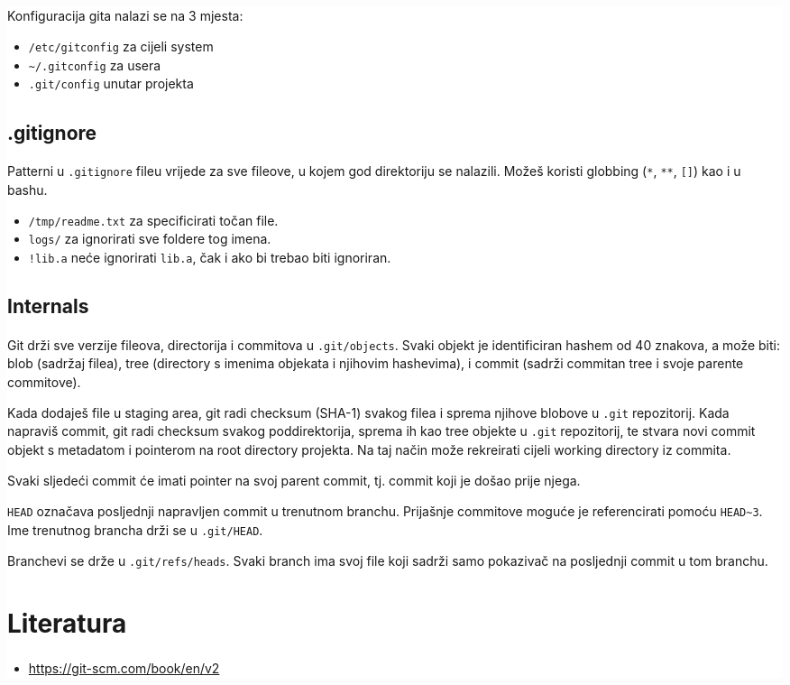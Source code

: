 Konfiguracija gita nalazi se na 3 mjesta:
* `/etc/gitconfig` za cijeli system
* `~/.gitconfig` za usera
* `.git/config` unutar projekta

## .gitignore

Patterni u `.gitignore` fileu vrijede za sve fileove, u kojem god direktoriju se nalazili. Možeš koristi globbing (`*`, `**`, `[]`) kao i u bashu.
* `/tmp/readme.txt` za specificirati točan file.
* `logs/` za ignorirati sve foldere tog imena.
* `!lib.a` neće ignorirati `lib.a`, čak i ako bi trebao biti ignoriran.

## Internals

Git drži sve verzije fileova, directorija i commitova u `.git/objects`. Svaki objekt je identificiran hashem od 40 znakova, a može biti: blob (sadržaj filea), tree (directory s imenima objekata i njihovim hashevima), i commit (sadrži commitan tree i svoje parente commitove).

Kada dodaješ file u staging area, git radi checksum (SHA-1) svakog filea i sprema njihove blobove u `.git` repozitorij. Kada napraviš commit, git radi checksum svakog poddirektorija, sprema ih kao tree objekte u `.git` repozitorij, te stvara novi commit objekt s metadatom i pointerom na root directory projekta. Na taj način može rekreirati cijeli working directory iz commita.

Svaki sljedeći commit će imati pointer na svoj parent commit, tj. commit koji je došao prije njega.

`HEAD` označava posljednji napravljen commit u trenutnom branchu. Prijašnje commitove moguće je referencirati pomoću `HEAD~3`. Ime trenutnog brancha drži se u `.git/HEAD`.

Branchevi se drže u `.git/refs/heads`. Svaki branch ima svoj file koji sadrži samo pokazivač na posljednji commit u tom branchu.


# Literatura

* https://git-scm.com/book/en/v2
